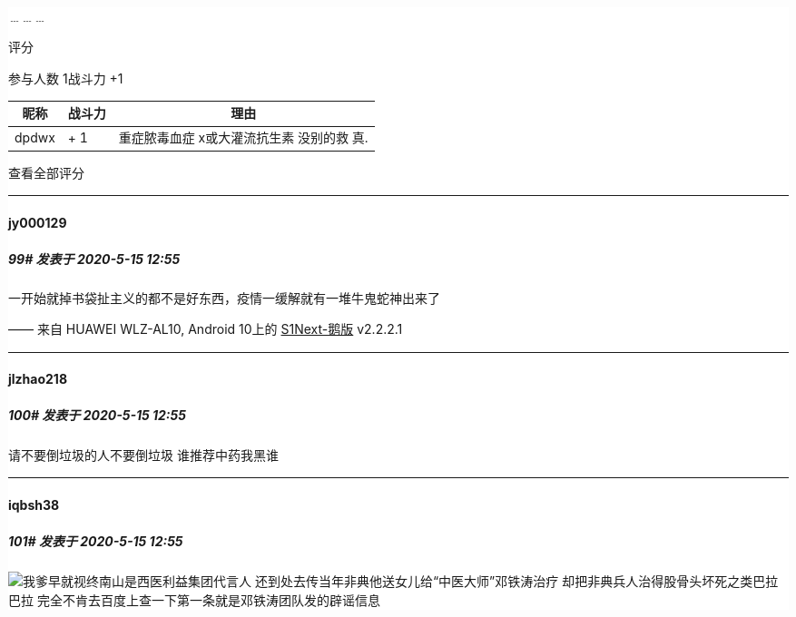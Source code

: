 

﹍﹍﹍

评分





 参与人数 1战斗力 +1

|昵称|战斗力|理由|
|----|---|---|
| dpdwx| + 1|重症脓毒血症 x或大灌流抗生素 没别的救 真.|



查看全部评分






-----

####  jy000129  
##### 99#       发表于 2020-5-15 12:55




一开始就掉书袋扯主义的都不是好东西，疫情一缓解就有一堆牛鬼蛇神出来了

—— 来自 HUAWEI WLZ-AL10, Android 10上的 [S1Next-鹅版](https://github.com/ykrank/S1-Next/releases) v2.2.2.1







-----

####  jlzhao218  
##### 100#       发表于 2020-5-15 12:55




请不要倒垃圾的人不要倒垃圾 
谁推荐中药我黑谁







-----

####  iqbsh38  
##### 101#       发表于 2020-5-15 12:55



<img src="https://static.saraba1st.com/image/smiley/face2017/067.png" referrerpolicy="no-referrer">我爹早就视终南山是西医利益集团代言人 还到处去传当年非典他送女儿给“中医大师”邓铁涛治疗 却把非典兵人治得股骨头坏死之类巴拉巴拉 完全不肯去百度上查一下第一条就是邓铁涛团队发的辟谣信息
